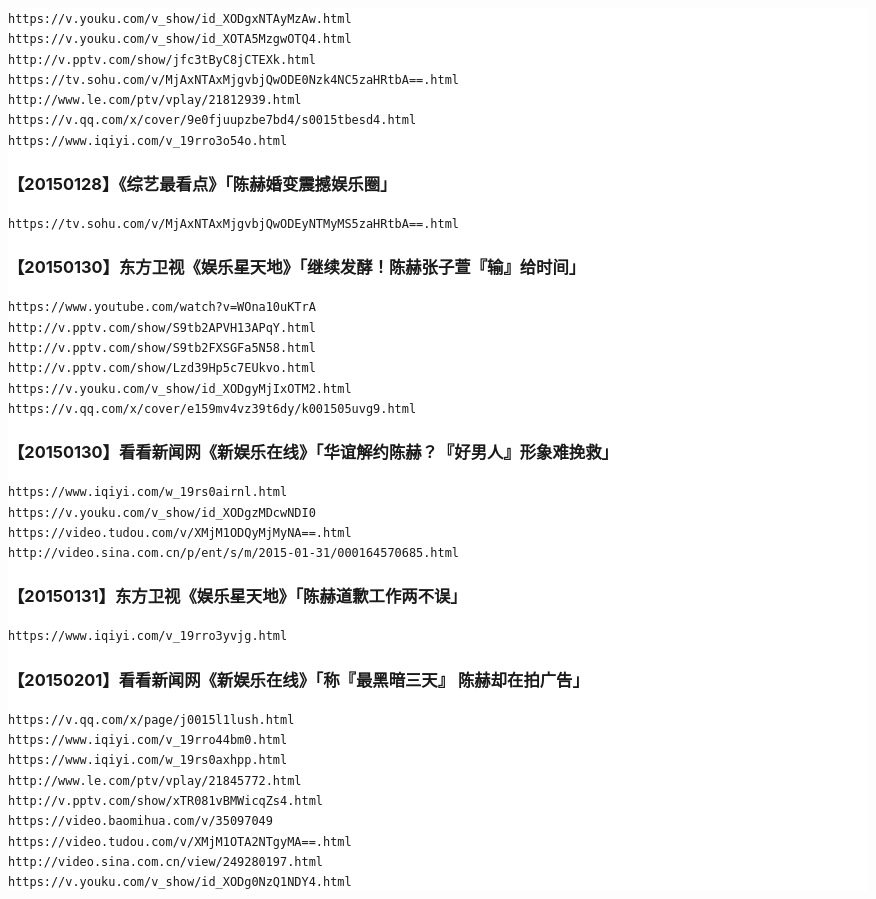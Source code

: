 ```
https://v.youku.com/v_show/id_XODgxNTAyMzAw.html
https://v.youku.com/v_show/id_XOTA5MzgwOTQ4.html
http://v.pptv.com/show/jfc3tByC8jCTEXk.html
https://tv.sohu.com/v/MjAxNTAxMjgvbjQwODE0Nzk4NC5zaHRtbA==.html
http://www.le.com/ptv/vplay/21812939.html
https://v.qq.com/x/cover/9e0fjuupzbe7bd4/s0015tbesd4.html
https://www.iqiyi.com/v_19rro3o54o.html
```

### 【20150128】《综艺最看点》「陈赫婚变震撼娱乐圈」

```
https://tv.sohu.com/v/MjAxNTAxMjgvbjQwODEyNTMyMS5zaHRtbA==.html
```

### 【20150130】东方卫视《娱乐星天地》「继续发酵！陈赫张子萱『输』给时间」

```
https://www.youtube.com/watch?v=WOna10uKTrA
http://v.pptv.com/show/S9tb2APVH13APqY.html
http://v.pptv.com/show/S9tb2FXSGFa5N58.html
http://v.pptv.com/show/Lzd39Hp5c7EUkvo.html
https://v.youku.com/v_show/id_XODgyMjIxOTM2.html
https://v.qq.com/x/cover/e159mv4vz39t6dy/k001505uvg9.html
```

### 【20150130】看看新闻网《新娱乐在线》「华谊解约陈赫？『好男人』形象难挽救」

```
https://www.iqiyi.com/w_19rs0airnl.html
https://v.youku.com/v_show/id_XODgzMDcwNDI0
https://video.tudou.com/v/XMjM1ODQyMjMyNA==.html
http://video.sina.com.cn/p/ent/s/m/2015-01-31/000164570685.html
```

### 【20150131】东方卫视《娱乐星天地》「陈赫道歉工作两不误」

```
https://www.iqiyi.com/v_19rro3yvjg.html
```

### 【20150201】看看新闻网《新娱乐在线》「称『最黑暗三天』 陈赫却在拍广告」

```
https://v.qq.com/x/page/j0015l1lush.html
https://www.iqiyi.com/v_19rro44bm0.html
https://www.iqiyi.com/w_19rs0axhpp.html
http://www.le.com/ptv/vplay/21845772.html
http://v.pptv.com/show/xTR081vBMWicqZs4.html
https://video.baomihua.com/v/35097049
https://video.tudou.com/v/XMjM1OTA2NTgyMA==.html
http://video.sina.com.cn/view/249280197.html
https://v.youku.com/v_show/id_XODg0NzQ1NDY4.html
```
